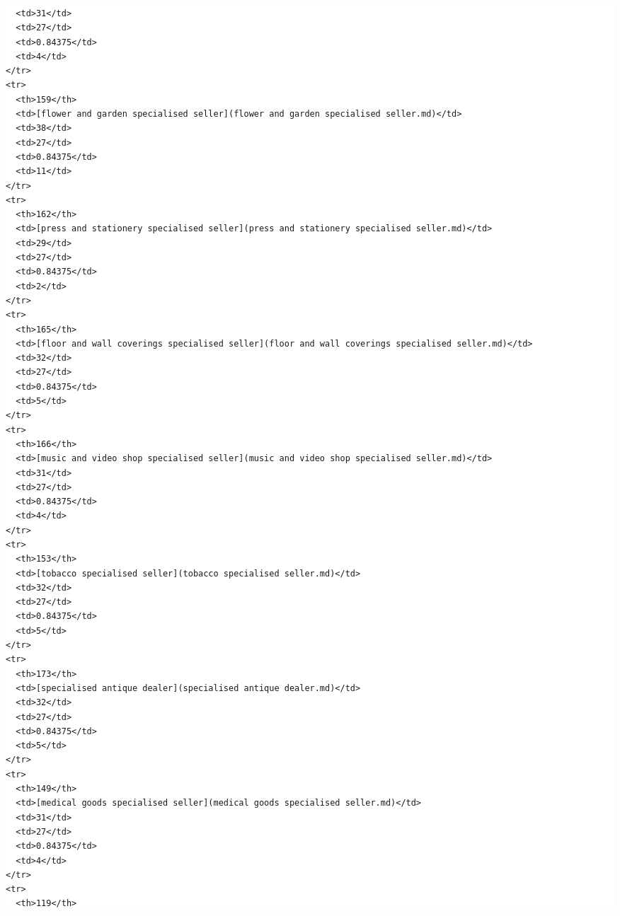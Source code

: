       <td>31</td>
      <td>27</td>
      <td>0.84375</td>
      <td>4</td>
    </tr>
    <tr>
      <th>159</th>
      <td>[flower and garden specialised seller](flower and garden specialised seller.md)</td>
      <td>38</td>
      <td>27</td>
      <td>0.84375</td>
      <td>11</td>
    </tr>
    <tr>
      <th>162</th>
      <td>[press and stationery specialised seller](press and stationery specialised seller.md)</td>
      <td>29</td>
      <td>27</td>
      <td>0.84375</td>
      <td>2</td>
    </tr>
    <tr>
      <th>165</th>
      <td>[floor and wall coverings specialised seller](floor and wall coverings specialised seller.md)</td>
      <td>32</td>
      <td>27</td>
      <td>0.84375</td>
      <td>5</td>
    </tr>
    <tr>
      <th>166</th>
      <td>[music and video shop specialised seller](music and video shop specialised seller.md)</td>
      <td>31</td>
      <td>27</td>
      <td>0.84375</td>
      <td>4</td>
    </tr>
    <tr>
      <th>153</th>
      <td>[tobacco specialised seller](tobacco specialised seller.md)</td>
      <td>32</td>
      <td>27</td>
      <td>0.84375</td>
      <td>5</td>
    </tr>
    <tr>
      <th>173</th>
      <td>[specialised antique dealer](specialised antique dealer.md)</td>
      <td>32</td>
      <td>27</td>
      <td>0.84375</td>
      <td>5</td>
    </tr>
    <tr>
      <th>149</th>
      <td>[medical goods specialised seller](medical goods specialised seller.md)</td>
      <td>31</td>
      <td>27</td>
      <td>0.84375</td>
      <td>4</td>
    </tr>
    <tr>
      <th>119</th>